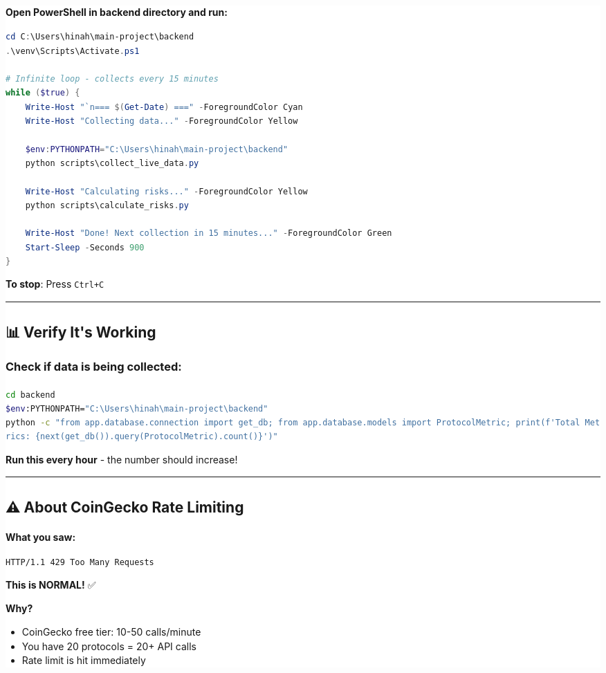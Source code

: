 **Open PowerShell in backend directory and run:**

```powershell
cd C:\Users\hinah\main-project\backend
.\venv\Scripts\Activate.ps1

# Infinite loop - collects every 15 minutes
while ($true) {
    Write-Host "`n=== $(Get-Date) ===" -ForegroundColor Cyan
    Write-Host "Collecting data..." -ForegroundColor Yellow
    
    $env:PYTHONPATH="C:\Users\hinah\main-project\backend"
    python scripts\collect_live_data.py
    
    Write-Host "Calculating risks..." -ForegroundColor Yellow
    python scripts\calculate_risks.py
    
    Write-Host "Done! Next collection in 15 minutes..." -ForegroundColor Green
    Start-Sleep -Seconds 900
}
```

**To stop**: Press `Ctrl+C`

---

## 📊 Verify It's Working

### Check if data is being collected:

```bash
cd backend
$env:PYTHONPATH="C:\Users\hinah\main-project\backend"
python -c "from app.database.connection import get_db; from app.database.models import ProtocolMetric; print(f'Total Metrics: {next(get_db()).query(ProtocolMetric).count()}')"
```

**Run this every hour** - the number should increase!

---

## ⚠️ About CoinGecko Rate Limiting

**What you saw:**
```
HTTP/1.1 429 Too Many Requests
```

**This is NORMAL!** ✅

**Why?**
- CoinGecko free tier: 10-50 calls/minute
- You have 20 protocols = 20+ API calls
- Rate limit is hit immediately
